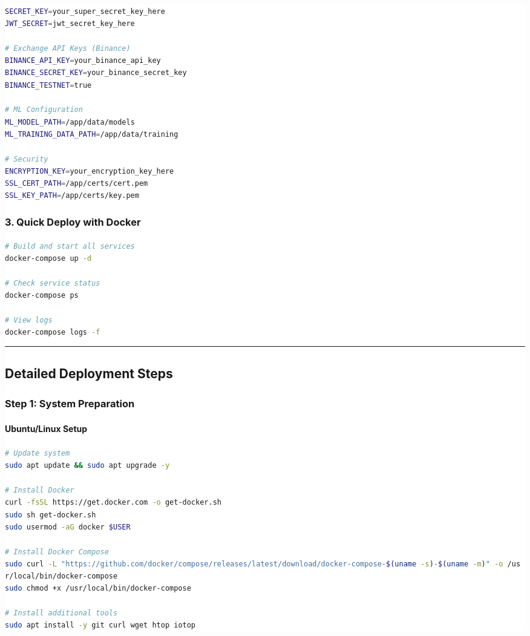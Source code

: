 ```bash
SECRET_KEY=your_super_secret_key_here
JWT_SECRET=jwt_secret_key_here

# Exchange API Keys (Binance)
BINANCE_API_KEY=your_binance_api_key
BINANCE_SECRET_KEY=your_binance_secret_key
BINANCE_TESTNET=true

# ML Configuration
ML_MODEL_PATH=/app/data/models
ML_TRAINING_DATA_PATH=/app/data/training

# Security
ENCRYPTION_KEY=your_encryption_key_here
SSL_CERT_PATH=/app/certs/cert.pem
SSL_KEY_PATH=/app/certs/key.pem
```

### 3. Quick Deploy with Docker
```bash
# Build and start all services
docker-compose up -d

# Check service status
docker-compose ps

# View logs
docker-compose logs -f
```

---

## Detailed Deployment Steps

### Step 1: System Preparation

#### Ubuntu/Linux Setup
```bash
# Update system
sudo apt update && sudo apt upgrade -y

# Install Docker
curl -fsSL https://get.docker.com -o get-docker.sh
sudo sh get-docker.sh
sudo usermod -aG docker $USER

# Install Docker Compose
sudo curl -L "https://github.com/docker/compose/releases/latest/download/docker-compose-$(uname -s)-$(uname -m)" -o /usr/local/bin/docker-compose
sudo chmod +x /usr/local/bin/docker-compose

# Install additional tools
sudo apt install -y git curl wget htop iotop
```
